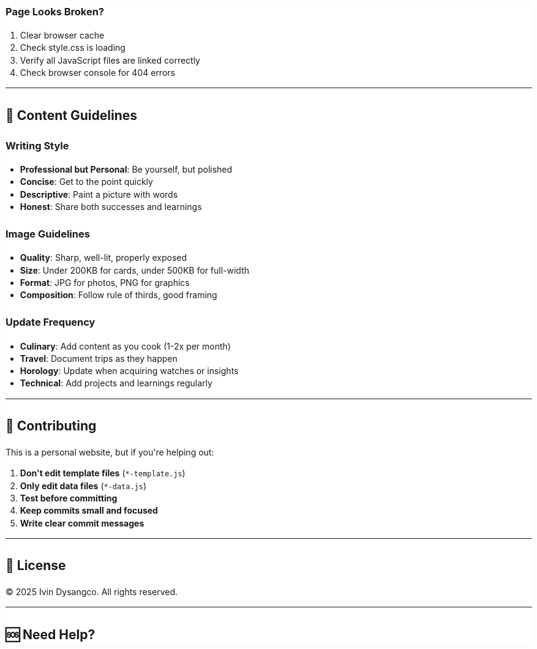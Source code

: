 ### Page Looks Broken?
1. Clear browser cache
2. Check style.css is loading
3. Verify all JavaScript files are linked correctly
4. Check browser console for 404 errors

---

## 📝 Content Guidelines

### Writing Style
- **Professional but Personal**: Be yourself, but polished
- **Concise**: Get to the point quickly
- **Descriptive**: Paint a picture with words
- **Honest**: Share both successes and learnings

### Image Guidelines
- **Quality**: Sharp, well-lit, properly exposed
- **Size**: Under 200KB for cards, under 500KB for full-width
- **Format**: JPG for photos, PNG for graphics
- **Composition**: Follow rule of thirds, good framing

### Update Frequency
- **Culinary**: Add content as you cook (1-2x per month)
- **Travel**: Document trips as they happen
- **Horology**: Update when acquiring watches or insights
- **Technical**: Add projects and learnings regularly

---

## 🤝 Contributing

This is a personal website, but if you're helping out:

1. **Don't edit template files** (`*-template.js`)
2. **Only edit data files** (`*-data.js`)
3. **Test before committing**
4. **Keep commits small and focused**
5. **Write clear commit messages**

---

## 📄 License

© 2025 Ivin Dysangco. All rights reserved.

---

## 🆘 Need Help?
